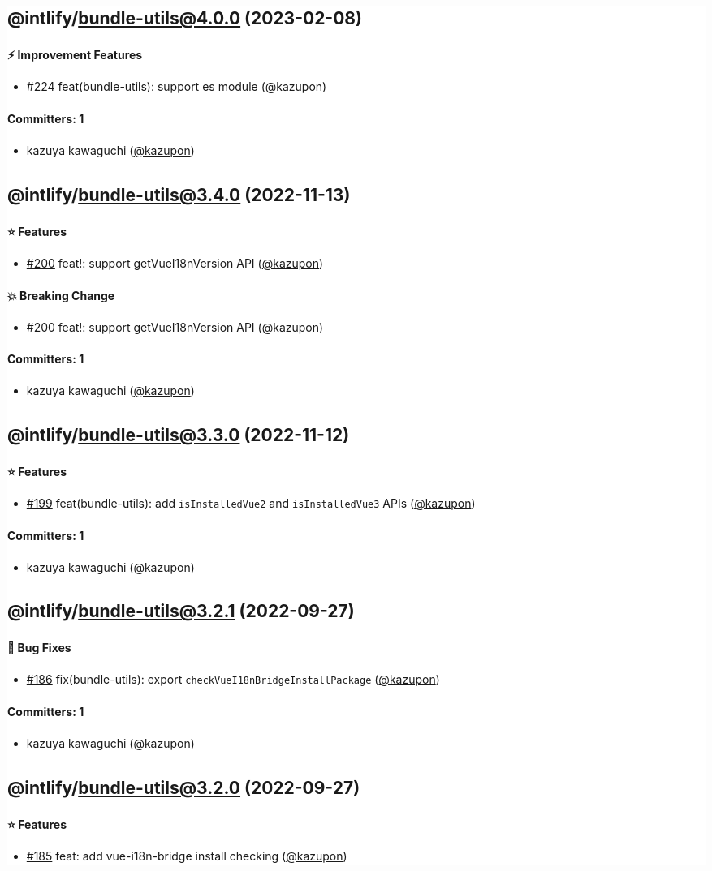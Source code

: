 
## @intlify/bundle-utils@4.0.0 (2023-02-08)

#### :zap: Improvement Features
* [#224](https://github.com/intlify/bundle-tools/pull/224) feat(bundle-utils): support es module ([@kazupon](https://github.com/kazupon))

#### Committers: 1
- kazuya kawaguchi ([@kazupon](https://github.com/kazupon))


## @intlify/bundle-utils@3.4.0 (2022-11-13)

#### :star: Features
* [#200](https://github.com/intlify/bundle-tools/pull/200) feat!: support getVueI18nVersion API ([@kazupon](https://github.com/kazupon))

#### :boom: Breaking Change
* [#200](https://github.com/intlify/bundle-tools/pull/200) feat!: support getVueI18nVersion API ([@kazupon](https://github.com/kazupon))

#### Committers: 1
- kazuya kawaguchi ([@kazupon](https://github.com/kazupon))


## @intlify/bundle-utils@3.3.0 (2022-11-12)

#### :star: Features
* [#199](https://github.com/intlify/bundle-tools/pull/199) feat(bundle-utils): add `isInstalledVue2` and `isInstalledVue3` APIs ([@kazupon](https://github.com/kazupon))

#### Committers: 1
- kazuya kawaguchi ([@kazupon](https://github.com/kazupon))


## @intlify/bundle-utils@3.2.1 (2022-09-27)

#### :bug: Bug Fixes
* [#186](https://github.com/intlify/bundle-tools/pull/186) fix(bundle-utils): export `checkVueI18nBridgeInstallPackage` ([@kazupon](https://github.com/kazupon))

#### Committers: 1
- kazuya kawaguchi ([@kazupon](https://github.com/kazupon))


## @intlify/bundle-utils@3.2.0 (2022-09-27)

#### :star: Features
* [#185](https://github.com/intlify/bundle-tools/pull/185) feat: add vue-i18n-bridge install checking ([@kazupon](https://github.com/kazupon))
